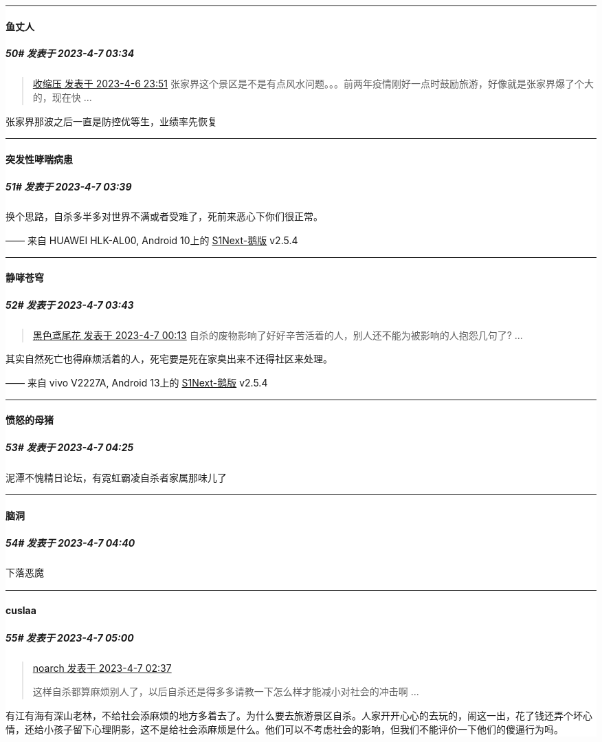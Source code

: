 *****

####  鱼丈人  
##### 50#       发表于 2023-4-7 03:34

<blockquote><a href="httphttps://bbs.saraba1st.com/2b/forum.php?mod=redirect&amp;goto=findpost&amp;pid=60358618&amp;ptid=2127716" target="_blank">收缩压 发表于 2023-4-6 23:51</a>
张家界这个景区是不是有点风水问题。。。前两年疫情刚好一点时鼓励旅游，好像就是张家界爆了个大的，现在快 ...</blockquote>
张家界那波之后一直是防控优等生，业绩率先恢复

*****

####  突发性哮喘病患  
##### 51#       发表于 2023-4-7 03:39

换个思路，自杀多半多对世界不满或者受难了，死前来恶心下你们很正常。

—— 来自 HUAWEI HLK-AL00, Android 10上的 [S1Next-鹅版](https://github.com/ykrank/S1-Next/releases) v2.5.4

*****

####  静哮苍穹  
##### 52#       发表于 2023-4-7 03:43

<blockquote><a href="httphttps://bbs.saraba1st.com/2b/forum.php?mod=redirect&amp;goto=findpost&amp;pid=60358796&amp;ptid=2127716" target="_blank">黑色鸢尾花 发表于 2023-4-7 00:13</a>
自杀的废物影响了好好辛苦活着的人，别人还不能为被影响的人抱怨几句了? ...</blockquote>
其实自然死亡也得麻烦活着的人，死宅要是死在家臭出来不还得社区来处理。

—— 来自 vivo V2227A, Android 13上的 [S1Next-鹅版](https://github.com/ykrank/S1-Next/releases) v2.5.4

*****

####  愤怒的母猪  
##### 53#       发表于 2023-4-7 04:25

泥潭不愧精日论坛，有霓虹霸凌自杀者家属那味儿了

*****

####  脑洞  
##### 54#       发表于 2023-4-7 04:40

下落恶魔

*****

####  cuslaa  
##### 55#       发表于 2023-4-7 05:00

<blockquote><a href="httphttps://bbs.saraba1st.com/2b/forum.php?mod=redirect&amp;goto=findpost&amp;pid=60359536&amp;ptid=2127716" target="_blank">noarch 发表于 2023-4-7 02:37</a>

这样自杀都算麻烦别人了，以后自杀还是得多多请教一下怎么样才能减小对社会的冲击啊 ...</blockquote>
有江有海有深山老林，不给社会添麻烦的地方多着去了。为什么要去旅游景区自杀。人家开开心心的去玩的，闹这一出，花了钱还弄个坏心情，还给小孩子留下心理阴影，这不是给社会添麻烦是什么。他们可以不考虑社会的影响，但我们不能评价一下他们的傻逼行为吗。
